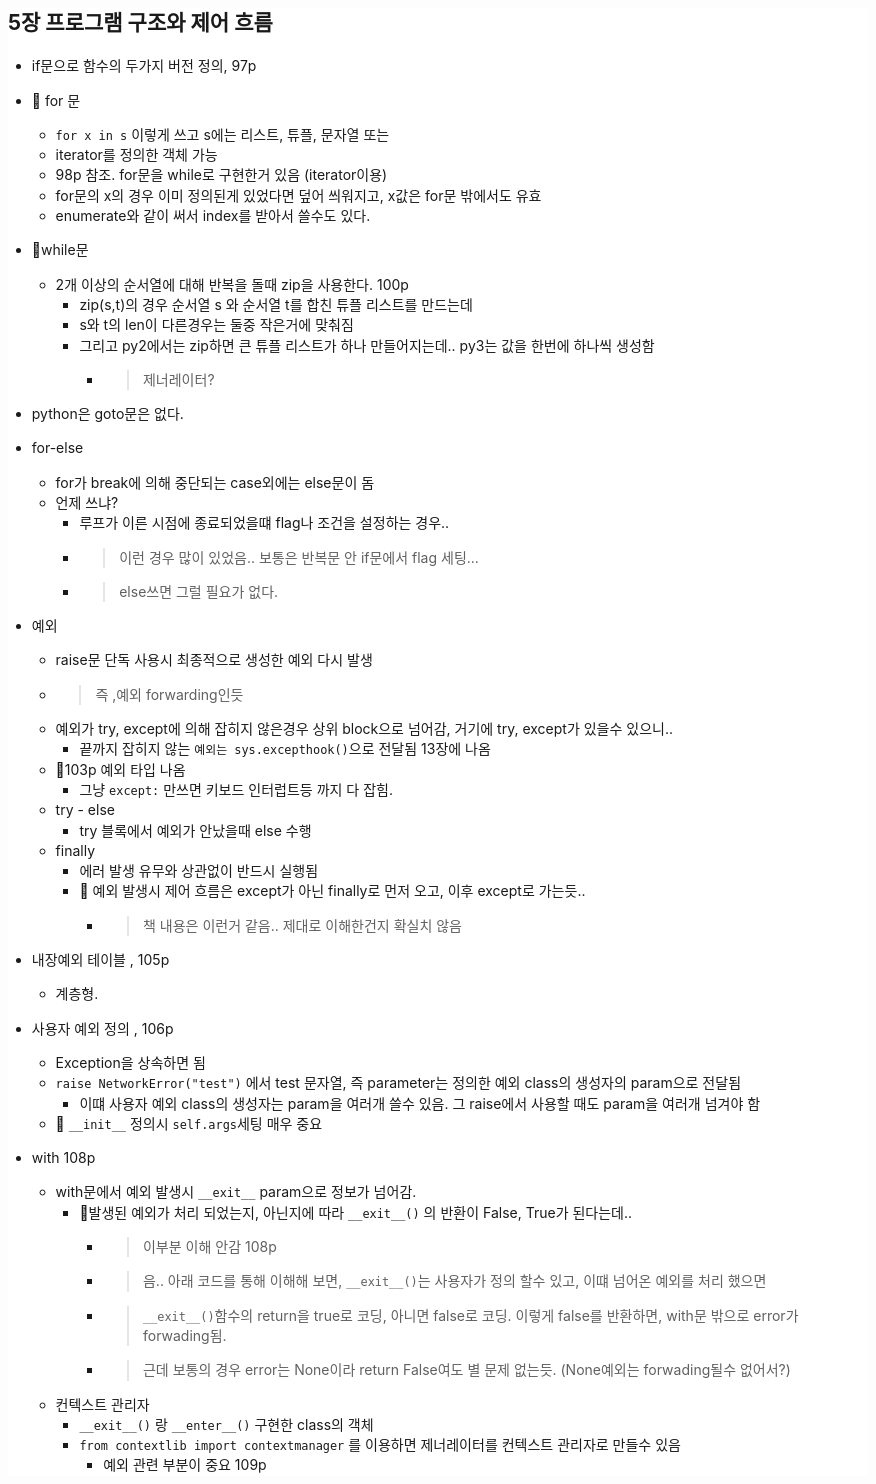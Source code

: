 ## 5장 프로그램 구조와 제어 흐름

- if문으로 함수의 두가지 버전 정의, 97p
- 🌟 for 문 
  - `for x in s` 이렇게 쓰고 s에는 리스트, 튜플, 문자열 또는
  - iterator를 정의한 객체 가능
  - 98p 참조. for문을 while로 구현한거 있음 (iterator이용)
  - for문의 x의 경우 이미 정의된게 있었다면 덮어 씌워지고, x값은 for문 밖에서도 유효
  - enumerate와 같이 써서 index를 받아서 쓸수도 있다.
- 🌟while문
  - 2개 이상의 순서열에 대해 반복을 돌때 zip을 사용한다. 100p
    - zip(s,t)의 경우 순서열 s 와 순서열 t를 합친 튜플 리스트를 만드는데
    - s와 t의 len이 다른경우는 둘중 작은거에 맞춰짐
    - 그리고 py2에서는 zip하면 큰 튜플 리스트가 하나 만들어지는데.. py3는 값을 한번에 하나씩 생성함
      - > 제너레이터?
- python은 goto문은 없다. 
- for-else
  - for가 break에 의해 중단되는 case외에는 else문이 돔
  - 언제 쓰냐?
    - 루프가 이른 시점에 종료되었을떄 flag나 조건을 설정하는 경우.. 
    - > 이런 경우 많이 있었음.. 보통은 반복문 안 if문에서 flag 세팅...  
    - > else쓰면 그럴 필요가 없다. 
- 예외
  - raise문 단독 사용시 최종적으로 생성한 예외 다시 발생 
  - > 즉 ,예외 forwarding인듯
  - 예외가 try, except에 의해 잡히지 않은경우 상위 block으로 넘어감, 거기에 try, except가 있을수 있으니.. 
    - 끝까지 잡히지 않는 `예외는 sys.excepthook()`으로 전달됨 13장에 나옴
  - 🌟103p 예외 타입 나옴
    - 그냥 `except:` 만쓰면 키보드 인터럽트등 까지 다 잡힘.
  - try - else
    - try 블록에서 예외가 안났을때 else 수행
  - finally
    - 에러 발생 유무와 상관없이 반드시 실행됨
    - 🌟 예외 발생시 제어 흐름은 except가 아닌 finally로 먼저 오고, 이후 except로 가는듯..
      - > 책 내용은 이런거 같음.. 제대로 이해한건지 확실치 않음

- 내장예외 테이블 , 105p
  - 계층형.

- 사용자 예외 정의 , 106p
  - Exception을 상속하면 됨 
  - `raise NetworkError("test")` 에서 test 문자열, 즉 parameter는 정의한 예외 class의 생성자의 param으로 전달됨
    - 이떄 사용자 예외 class의 생성자는 param을 여러개 쓸수 있음. 그 raise에서 사용할 때도 param을 여러개 넘겨야 함
  - 🌟 `__init__` 정의시 `self.args`세팅 매우 중요

- with 108p
  - with문에서 예외 발생시 `__exit__` param으로 정보가 넘어감.
    - 🤩발생된 예외가 처리 되었는지, 아닌지에 따라 `__exit__()` 의 반환이 False, True가 된다는데.. 
      - > 이부분 이해 안감 108p  
      - > 음.. 아래 코드를 통해 이해해 보면, `__exit__()`는 사용자가 정의 할수 있고, 이떄 넘어온 예외를 처리 했으면
      - > `__exit__()`함수의 return을 true로 코딩, 아니면 false로 코딩. 이렇게 false를 반환하면, with문 밖으로 error가 forwading됨.  
      - > 근데 보통의 경우 error는 None이라 return False여도 별 문제 없는듯. (None예외는 forwading될수 없어서?)
  - 컨텍스트 관리자
    - `__exit__()` 랑 `__enter__()` 구현한 class의 객체
    - `from contextlib import contextmanager` 를 이용하면 제너레이터를 컨텍스트 관리자로 만들수 있음
      - 예외 관련 부분이 중요 109p
